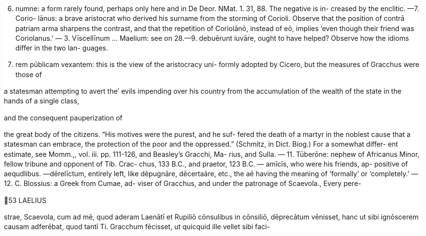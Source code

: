 6. numne: a form rarely found,
perhaps only here and in De Deor.
NMat. 1. 31, 88. The negative is in-
creased by the enclitic. —7. Corio-
lānus: a brave aristocrat who derived
his surname from the storming of
Corioli. Observe that the position of
contrā patriam arma sharpens the
contrast, and that the repetition of
Coriolānō, instead of eō, implies ‘even
though their friend was Coriolanus.’
— 3. Vīscellīnum ... Maelium:
see on 28.—9. debuērunt iuvāre,
ought to have helped? Observe how
the idioms differ in the two lan-
guages.

10. rem pūblicam vexantem:
this is the view of the aristocracy uni-
formly adopted by Cicero, but the
measures of Gracchus were those of

a statesman attempting to avert the’
evils impending over his country from
the accumulation of the wealth of the
state in the hands of a single class,

and the consequent pauperization of

the great body of the citizens. “His
motives were the purest, and he suf-
fered the death of a martyr in the
noblest cause that a statesman can
embrace, the protection of the poor
and the oppressed.” (Schmitz, in
Dict. Biog.) For a somewhat differ-
ent estimate, see Momm.,, vol. iii. pp.
111-126, and Beasley’s Gracchi, Ma-
rius, and Sulla. — 11. Tūberōne:
nephew of Africanus Minor, fellow
tribune and opponent of Tib. Crac-
chus, 133 B.C., and praetor, 123 B.C.
— amīcīs, who were his friends, ap-
positive of aequdlibus. —dērelīctum,
entirely left, like dēpugnāre, dēcertaāre,
etc., the aē having the meaning of
‘formally’ or ‘completely.’ — 12. C.
Blossius: a Greek from Cumae, ad-
viser of Gracchus, and under the
patronage of Scaevola., Every pere-

53 LAELIUS

strae, Scaevola, cum ad mē, quod aderam Laenātī et
Rupiliō cōnsulibus in cōnsiliō, dēprecātum vēnisset,
hanc ut sibi ignōscerem causam adferēbat, quod tantī
Ti. Gracchum fēcisset, ut quicquid ille vellet sibi faci-

